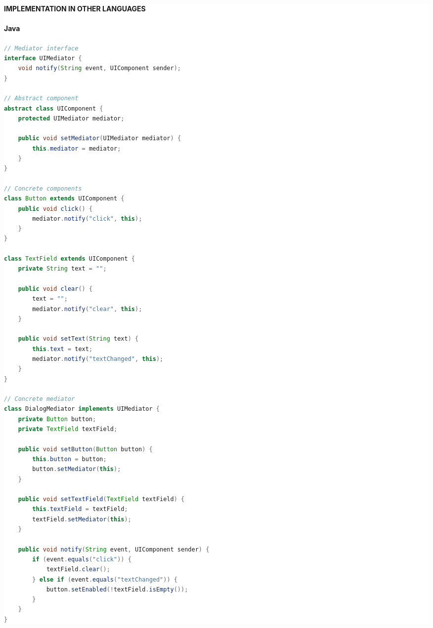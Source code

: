 **IMPLEMENTATION IN OTHER LANGUAGES**

#### Java  
```java  
// Mediator interface
interface UIMediator {
    void notify(String event, UIComponent sender);
}

// Abstract component
abstract class UIComponent {
    protected UIMediator mediator;
    
    public void setMediator(UIMediator mediator) {
        this.mediator = mediator;
    }
}

// Concrete components
class Button extends UIComponent {
    public void click() {
        mediator.notify("click", this);
    }
}

class TextField extends UIComponent {
    private String text = "";
    
    public void clear() {
        text = "";
        mediator.notify("clear", this);
    }
    
    public void setText(String text) {
        this.text = text;
        mediator.notify("textChanged", this);
    }
}

// Concrete mediator
class DialogMediator implements UIMediator {
    private Button button;
    private TextField textField;
    
    public void setButton(Button button) {
        this.button = button;
        button.setMediator(this);
    }
    
    public void setTextField(TextField textField) {
        this.textField = textField;
        textField.setMediator(this);
    }
    
    public void notify(String event, UIComponent sender) {
        if (event.equals("click")) {
            textField.clear();
        } else if (event.equals("textChanged")) {
            button.setEnabled(!textField.isEmpty());
        }
    }
}
```
